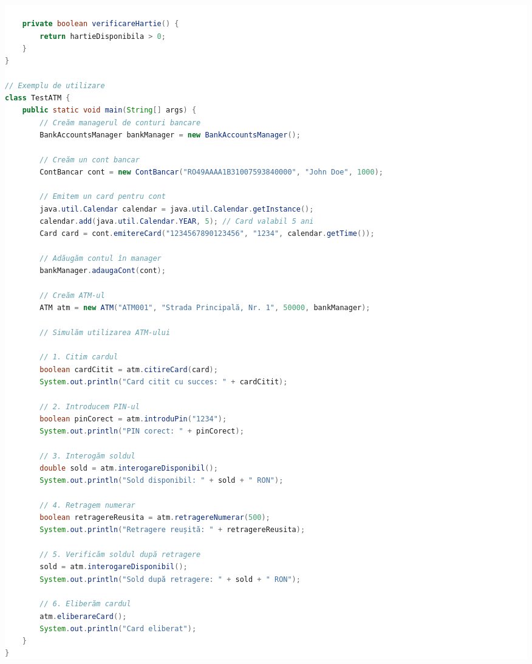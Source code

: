 ```java
    
    private boolean verificareHartie() {
        return hartieDisponibila > 0;
    }
}

// Exemplu de utilizare
class TestATM {
    public static void main(String[] args) {
        // Creăm managerul de conturi bancare
        BankAccountsManager bankManager = new BankAccountsManager();
        
        // Creăm un cont bancar
        ContBancar cont = new ContBancar("RO49AAAA1B31007593840000", "John Doe", 1000);
        
        // Emitem un card pentru cont
        java.util.Calendar calendar = java.util.Calendar.getInstance();
        calendar.add(java.util.Calendar.YEAR, 5); // Card valabil 5 ani
        Card card = cont.emitereCard("1234567890123456", "1234", calendar.getTime());
        
        // Adăugăm contul în manager
        bankManager.adaugaCont(cont);
        
        // Creăm ATM-ul
        ATM atm = new ATM("ATM001", "Strada Principală, Nr. 1", 50000, bankManager);
        
        // Simulăm utilizarea ATM-ului
        
        // 1. Citim cardul
        boolean cardCitit = atm.citireCard(card);
        System.out.println("Card citit cu succes: " + cardCitit);
        
        // 2. Introducem PIN-ul
        boolean pinCorect = atm.introduPin("1234");
        System.out.println("PIN corect: " + pinCorect);
        
        // 3. Interogăm soldul
        double sold = atm.interogareDisponibil();
        System.out.println("Sold disponibil: " + sold + " RON");
        
        // 4. Retragem numerar
        boolean retragereReusita = atm.retragereNumerar(500);
        System.out.println("Retragere reușită: " + retragereReusita);
        
        // 5. Verificăm soldul după retragere
        sold = atm.interogareDisponibil();
        System.out.println("Sold după retragere: " + sold + " RON");
        
        // 6. Eliberăm cardul
        atm.eliberareCard();
        System.out.println("Card eliberat");
    }
}
```